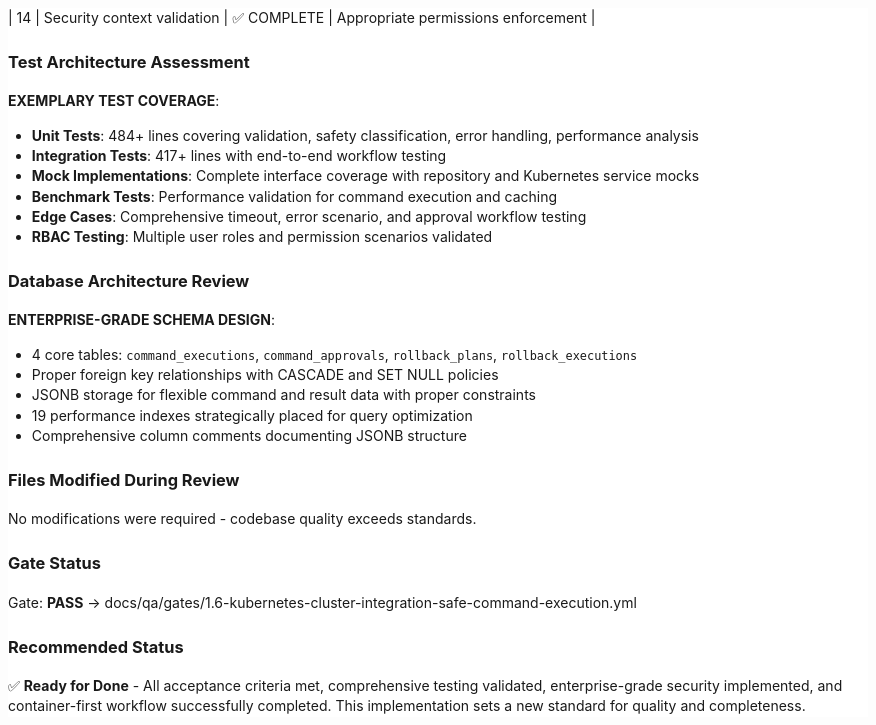 | 14 | Security context validation | ✅ COMPLETE | Appropriate permissions enforcement |

### Test Architecture Assessment

**EXEMPLARY TEST COVERAGE**:
- **Unit Tests**: 484+ lines covering validation, safety classification, error handling, performance analysis
- **Integration Tests**: 417+ lines with end-to-end workflow testing
- **Mock Implementations**: Complete interface coverage with repository and Kubernetes service mocks
- **Benchmark Tests**: Performance validation for command execution and caching
- **Edge Cases**: Comprehensive timeout, error scenario, and approval workflow testing
- **RBAC Testing**: Multiple user roles and permission scenarios validated

### Database Architecture Review

**ENTERPRISE-GRADE SCHEMA DESIGN**:
- 4 core tables: `command_executions`, `command_approvals`, `rollback_plans`, `rollback_executions`
- Proper foreign key relationships with CASCADE and SET NULL policies
- JSONB storage for flexible command and result data with proper constraints
- 19 performance indexes strategically placed for query optimization
- Comprehensive column comments documenting JSONB structure

### Files Modified During Review

No modifications were required - codebase quality exceeds standards.

### Gate Status

Gate: **PASS** → docs/qa/gates/1.6-kubernetes-cluster-integration-safe-command-execution.yml

### Recommended Status

✅ **Ready for Done** - All acceptance criteria met, comprehensive testing validated, enterprise-grade security implemented, and container-first workflow successfully completed. This implementation sets a new standard for quality and completeness.